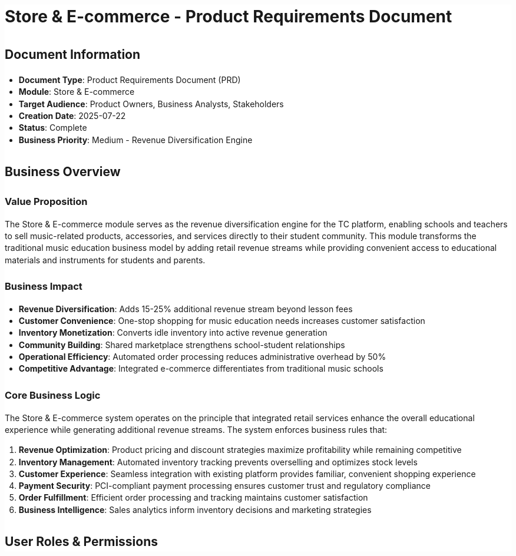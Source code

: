 # Store & E-commerce - Product Requirements Document

## Document Information

- **Document Type**: Product Requirements Document (PRD)
- **Module**: Store & E-commerce
- **Target Audience**: Product Owners, Business Analysts, Stakeholders
- **Creation Date**: 2025-07-22
- **Status**: Complete
- **Business Priority**: Medium - Revenue Diversification Engine

## Business Overview

### Value Proposition

The Store & E-commerce module serves as the revenue diversification engine for the TC platform, enabling schools and teachers to sell music-related products, accessories, and services directly to their student community. This module transforms the traditional music education business model by adding retail revenue streams while providing convenient access to educational materials and instruments for students and parents.

### Business Impact

- **Revenue Diversification**: Adds 15-25% additional revenue stream beyond lesson fees
- **Customer Convenience**: One-stop shopping for music education needs increases customer satisfaction
- **Inventory Monetization**: Converts idle inventory into active revenue generation
- **Community Building**: Shared marketplace strengthens school-student relationships
- **Operational Efficiency**: Automated order processing reduces administrative overhead by 50%
- **Competitive Advantage**: Integrated e-commerce differentiates from traditional music schools

### Core Business Logic

The Store & E-commerce system operates on the principle that integrated retail services enhance the overall educational experience while generating additional revenue streams. The system enforces business rules that:

1. **Revenue Optimization**: Product pricing and discount strategies maximize profitability while remaining competitive
2. **Inventory Management**: Automated inventory tracking prevents overselling and optimizes stock levels
3. **Customer Experience**: Seamless integration with existing platform provides familiar, convenient shopping experience
4. **Payment Security**: PCI-compliant payment processing ensures customer trust and regulatory compliance
5. **Order Fulfillment**: Efficient order processing and tracking maintains customer satisfaction
6. **Business Intelligence**: Sales analytics inform inventory decisions and marketing strategies

## User Roles & Permissions
